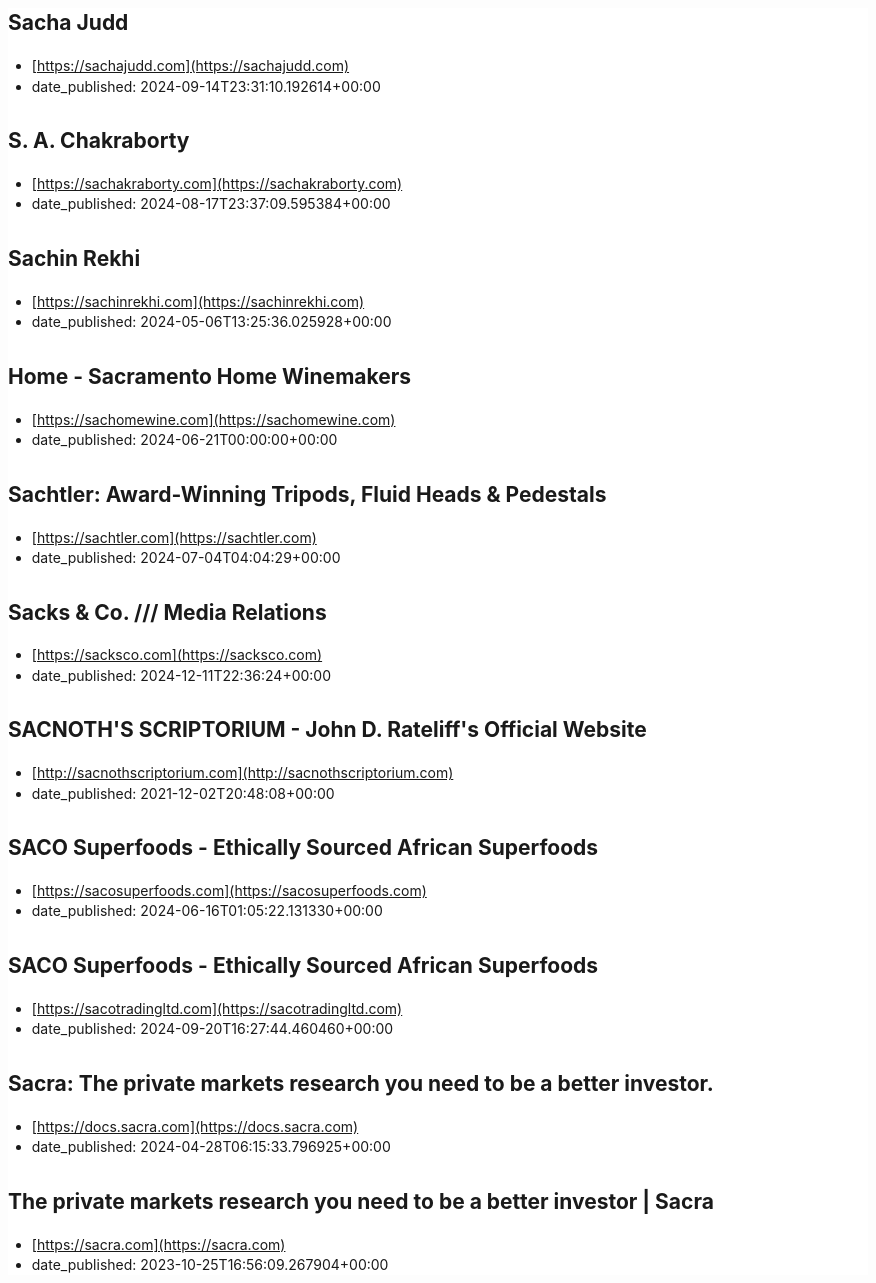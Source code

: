 ## Sacha Judd
 - [https://sachajudd.com](https://sachajudd.com)
 - date_published: 2024-09-14T23:31:10.192614+00:00

 ## S. A. Chakraborty
 - [https://sachakraborty.com](https://sachakraborty.com)
 - date_published: 2024-08-17T23:37:09.595384+00:00

 ## Sachin Rekhi
 - [https://sachinrekhi.com](https://sachinrekhi.com)
 - date_published: 2024-05-06T13:25:36.025928+00:00

 ## Home - Sacramento Home Winemakers
 - [https://sachomewine.com](https://sachomewine.com)
 - date_published: 2024-06-21T00:00:00+00:00

 ## Sachtler: Award-Winning Tripods, Fluid Heads & Pedestals
 - [https://sachtler.com](https://sachtler.com)
 - date_published: 2024-07-04T04:04:29+00:00

 ## Sacks & Co. /// Media Relations
 - [https://sacksco.com](https://sacksco.com)
 - date_published: 2024-12-11T22:36:24+00:00

 ## SACNOTH'S SCRIPTORIUM - John D. Rateliff's Official Website
 - [http://sacnothscriptorium.com](http://sacnothscriptorium.com)
 - date_published: 2021-12-02T20:48:08+00:00

 ## SACO Superfoods - Ethically Sourced African Superfoods
 - [https://sacosuperfoods.com](https://sacosuperfoods.com)
 - date_published: 2024-06-16T01:05:22.131330+00:00

 ## SACO Superfoods - Ethically Sourced African Superfoods
 - [https://sacotradingltd.com](https://sacotradingltd.com)
 - date_published: 2024-09-20T16:27:44.460460+00:00

 ## Sacra: The private markets research you need to be a better investor.
 - [https://docs.sacra.com](https://docs.sacra.com)
 - date_published: 2024-04-28T06:15:33.796925+00:00

 ## The private markets research you need to be a better investor | Sacra
 - [https://sacra.com](https://sacra.com)
 - date_published: 2023-10-25T16:56:09.267904+00:00
